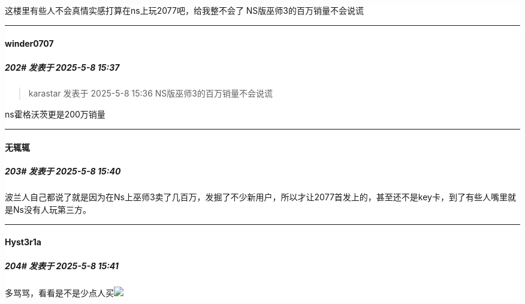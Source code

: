 这楼里有些人不会真情实感打算在ns上玩2077吧，给我整不会了</blockquote>
NS版巫师3的百万销量不会说谎

*****

####  winder0707  
##### 202#       发表于 2025-5-8 15:37

<blockquote>karastar 发表于 2025-5-8 15:36
NS版巫师3的百万销量不会说谎</blockquote>
ns霍格沃茨更是200万销量


*****

####  无辄辄  
##### 203#       发表于 2025-5-8 15:40

波兰人自己都说了就是因为在Ns上巫师3卖了几百万，发掘了不少新用户，所以才让2077首发上的，甚至还不是key卡，到了有些人嘴里就是Ns没有人玩第三方。

*****

####  Hyst3r1a  
##### 204#       发表于 2025-5-8 15:41

多骂骂，看看是不是少点人买<img src="https://static.stage1st.com/image/smiley/face2017/064.png" referrerpolicy="no-referrer">

